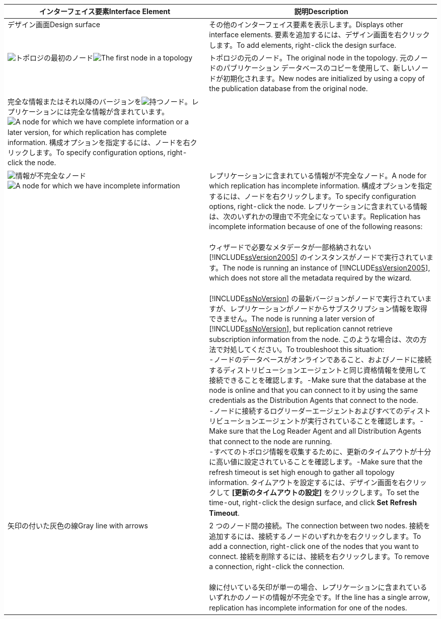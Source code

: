 |<span data-ttu-id="e07ad-111">インターフェイス要素</span><span class="sxs-lookup"><span data-stu-id="e07ad-111">Interface Element</span></span>|<span data-ttu-id="e07ad-112">説明</span><span class="sxs-lookup"><span data-stu-id="e07ad-112">Description</span></span>|
|-----------------------|-----------------|
|<span data-ttu-id="e07ad-113">デザイン画面</span><span class="sxs-lookup"><span data-stu-id="e07ad-113">Design surface</span></span>|<span data-ttu-id="e07ad-114">その他のインターフェイス要素を表示します。</span><span class="sxs-lookup"><span data-stu-id="e07ad-114">Displays other interface elements.</span></span> <span data-ttu-id="e07ad-115">要素を追加するには、デザイン画面を右クリックします。</span><span class="sxs-lookup"><span data-stu-id="e07ad-115">To add elements, right-click the design surface.</span></span>|
|<span data-ttu-id="e07ad-116">![トポロジの最初のノード](media/p2pwizard-firstnode.gif "トポロジの最初のノード")</span><span class="sxs-lookup"><span data-stu-id="e07ad-116">![The first node in a topology](media/p2pwizard-firstnode.gif "The first node in a topology")</span></span>|<span data-ttu-id="e07ad-117">トポロジの元のノード。</span><span class="sxs-lookup"><span data-stu-id="e07ad-117">The original node in the topology.</span></span> <span data-ttu-id="e07ad-118">元のノードのパブリケーション データベースのコピーを使用して、新しいノードが初期化されます。</span><span class="sxs-lookup"><span data-stu-id="e07ad-118">New nodes are initialized by using a copy of the publication database from the original node.</span></span>|
|<span data-ttu-id="e07ad-119">完全な情報またはそれ以降のバージョンを![持つノード](media/p2pwizard-complete.gif "情報が完全なノード")。レプリケーションには完全な情報が含まれています。</span><span class="sxs-lookup"><span data-stu-id="e07ad-119">![A node for which we have complete information](media/p2pwizard-complete.gif "A node for which we have complete information") or a later version, for which replication has complete information.</span></span> <span data-ttu-id="e07ad-120">構成オプションを指定するには、ノードを右クリックします。</span><span class="sxs-lookup"><span data-stu-id="e07ad-120">To specify configuration options, right-click the node.</span></span>|
|<span data-ttu-id="e07ad-121">![情報が不完全なノード](media/p2pwizard-incomplete.gif "情報が不完全なノード")</span><span class="sxs-lookup"><span data-stu-id="e07ad-121">![A node for which we have incomplete information](media/p2pwizard-incomplete.gif "A node for which we have incomplete information")</span></span>|<span data-ttu-id="e07ad-122">レプリケーションに含まれている情報が不完全なノード。</span><span class="sxs-lookup"><span data-stu-id="e07ad-122">A node for which replication has incomplete information.</span></span> <span data-ttu-id="e07ad-123">構成オプションを指定するには、ノードを右クリックします。</span><span class="sxs-lookup"><span data-stu-id="e07ad-123">To specify configuration options, right-click the node.</span></span> <span data-ttu-id="e07ad-124">レプリケーションに含まれている情報は、次のいずれかの理由で不完全になっています。</span><span class="sxs-lookup"><span data-stu-id="e07ad-124">Replication has incomplete information because of one of the following reasons:</span></span><br /><br /> <span data-ttu-id="e07ad-125">ウィザードで必要なメタデータが一部格納されない [!INCLUDE[ssVersion2005](../../includes/ssversion2005-md.md)] のインスタンスがノードで実行されています。</span><span class="sxs-lookup"><span data-stu-id="e07ad-125">The node is running an instance of [!INCLUDE[ssVersion2005](../../includes/ssversion2005-md.md)], which does not store all the metadata required by the wizard.</span></span><br /><br /> <span data-ttu-id="e07ad-126">[!INCLUDE[ssNoVersion](../../includes/ssnoversion-md.md)] の最新バージョンがノードで実行されていますが、レプリケーションがノードからサブスクリプション情報を取得できません。</span><span class="sxs-lookup"><span data-stu-id="e07ad-126">The node is running a later version of [!INCLUDE[ssNoVersion](../../includes/ssnoversion-md.md)], but replication cannot retrieve subscription information from the node.</span></span> <span data-ttu-id="e07ad-127">このような場合は、次の方法で対処してください。</span><span class="sxs-lookup"><span data-stu-id="e07ad-127">To troubleshoot this situation:</span></span><br /><span data-ttu-id="e07ad-128">-ノードのデータベースがオンラインであること、およびノードに接続するディストリビューションエージェントと同じ資格情報を使用して接続できることを確認します。</span><span class="sxs-lookup"><span data-stu-id="e07ad-128">-Make sure that the database at the node is online and that you can connect to it by using the same credentials as the Distribution Agents that connect to the node.</span></span><br /><span data-ttu-id="e07ad-129">-ノードに接続するログリーダーエージェントおよびすべてのディストリビューションエージェントが実行されていることを確認します。</span><span class="sxs-lookup"><span data-stu-id="e07ad-129">-Make sure that the Log Reader Agent and all Distribution Agents that connect to the node are running.</span></span><br /><span data-ttu-id="e07ad-130">-すべてのトポロジ情報を収集するために、更新のタイムアウトが十分に高い値に設定されていることを確認します。</span><span class="sxs-lookup"><span data-stu-id="e07ad-130">-Make sure that the refresh timeout is set high enough to gather all topology information.</span></span> <span data-ttu-id="e07ad-131">タイムアウトを設定するには、デザイン画面を右クリックして **[更新のタイムアウトの設定]** をクリックします。</span><span class="sxs-lookup"><span data-stu-id="e07ad-131">To set the time-out, right-click the design surface, and click **Set Refresh Timeout**.</span></span>|
|<span data-ttu-id="e07ad-132">矢印の付いた灰色の線</span><span class="sxs-lookup"><span data-stu-id="e07ad-132">Gray line with arrows</span></span>|<span data-ttu-id="e07ad-133">2 つのノード間の接続。</span><span class="sxs-lookup"><span data-stu-id="e07ad-133">The connection between two nodes.</span></span> <span data-ttu-id="e07ad-134">接続を追加するには、接続するノードのいずれかを右クリックします。</span><span class="sxs-lookup"><span data-stu-id="e07ad-134">To add a connection, right-click one of the nodes that you want to connect.</span></span> <span data-ttu-id="e07ad-135">接続を削除するには、接続を右クリックします。</span><span class="sxs-lookup"><span data-stu-id="e07ad-135">To remove a connection, right-click the connection.</span></span><br /><br /> <span data-ttu-id="e07ad-136">線に付いている矢印が単一の場合、レプリケーションに含まれているいずれかのノードの情報が不完全です。</span><span class="sxs-lookup"><span data-stu-id="e07ad-136">If the line has a single arrow, replication has incomplete information for one of the nodes.</span></span>|
